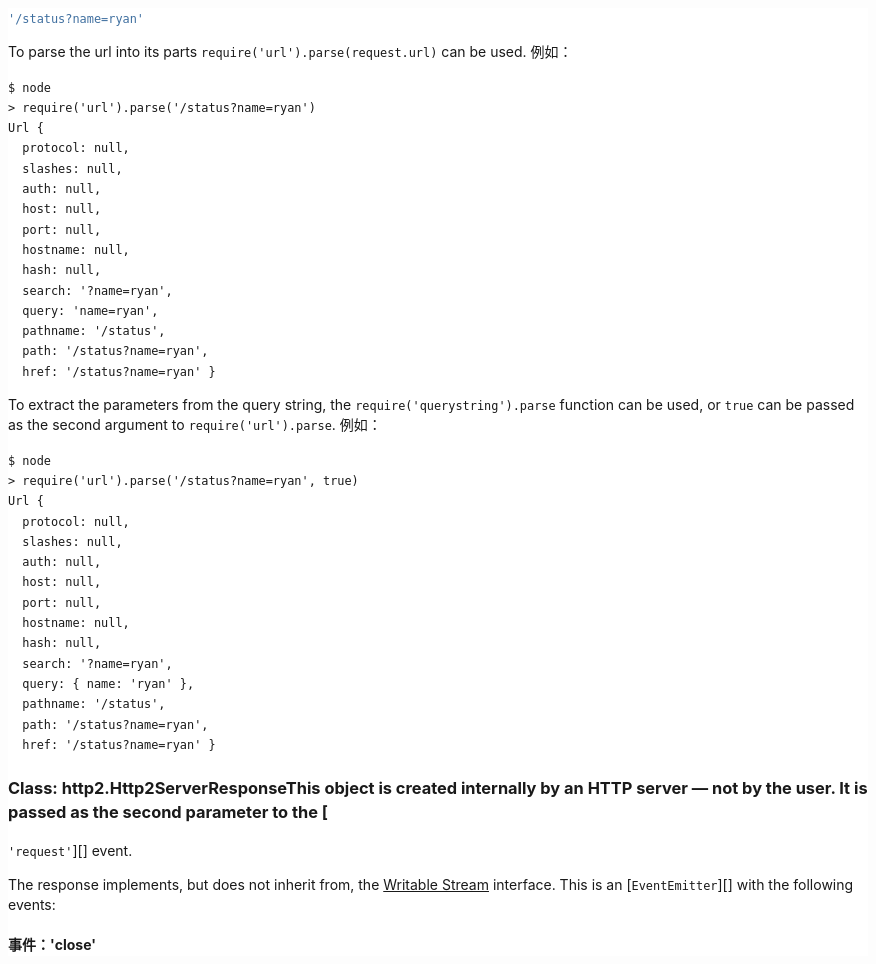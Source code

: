 ```js
'/status?name=ryan'
```

To parse the url into its parts `require('url').parse(request.url)` can be used. 例如：

```txt
$ node
> require('url').parse('/status?name=ryan')
Url {
  protocol: null,
  slashes: null,
  auth: null,
  host: null,
  port: null,
  hostname: null,
  hash: null,
  search: '?name=ryan',
  query: 'name=ryan',
  pathname: '/status',
  path: '/status?name=ryan',
  href: '/status?name=ryan' }
```

To extract the parameters from the query string, the `require('querystring').parse` function can be used, or `true` can be passed as the second argument to `require('url').parse`. 例如：

```txt
$ node
> require('url').parse('/status?name=ryan', true)
Url {
  protocol: null,
  slashes: null,
  auth: null,
  host: null,
  port: null,
  hostname: null,
  hash: null,
  search: '?name=ryan',
  query: { name: 'ryan' },
  pathname: '/status',
  path: '/status?name=ryan',
  href: '/status?name=ryan' }
```

### Class: http2.Http2ServerResponseThis object is created internally by an HTTP server — not by the user. It is passed as the second parameter to the [

`'request'`][] event.

The response implements, but does not inherit from, the [Writable Stream](stream.html#stream_writable_streams) interface. This is an [`EventEmitter`][] with the following events:

#### 事件：'close'
